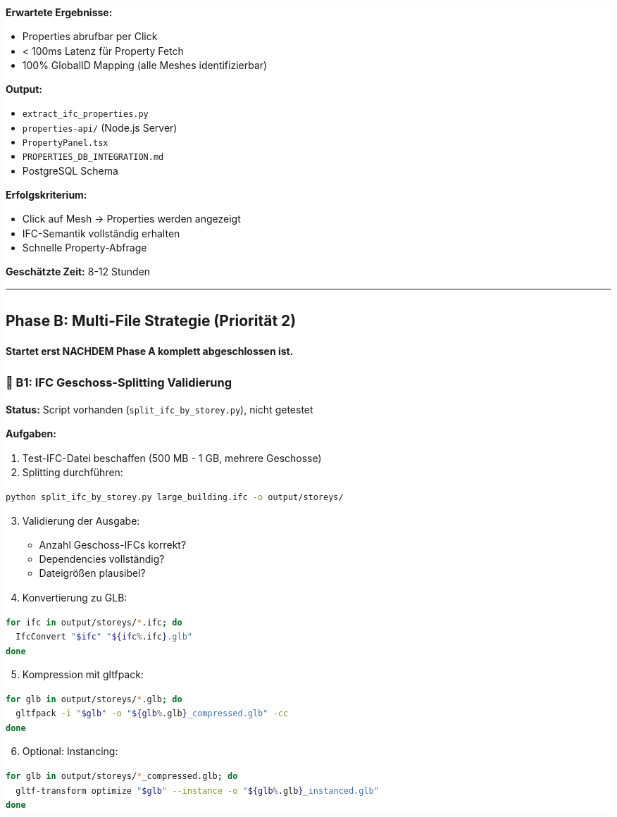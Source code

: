 **Erwartete Ergebnisse:**
- Properties abrufbar per Click
- < 100ms Latenz für Property Fetch
- 100% GlobalID Mapping (alle Meshes identifizierbar)

**Output:**
- `extract_ifc_properties.py`
- `properties-api/` (Node.js Server)
- `PropertyPanel.tsx`
- `PROPERTIES_DB_INTEGRATION.md`
- PostgreSQL Schema

**Erfolgskriterium:**
- Click auf Mesh → Properties werden angezeigt
- IFC-Semantik vollständig erhalten
- Schnelle Property-Abfrage

**Geschätzte Zeit:** 8-12 Stunden

---

## Phase B: Multi-File Strategie (Priorität 2)

**Startet erst NACHDEM Phase A komplett abgeschlossen ist.**

### 🔧 B1: IFC Geschoss-Splitting Validierung

**Status:** Script vorhanden (`split_ifc_by_storey.py`), nicht getestet

**Aufgaben:**
1. Test-IFC-Datei beschaffen (500 MB - 1 GB, mehrere Geschosse)
2. Splitting durchführen:
```bash
python split_ifc_by_storey.py large_building.ifc -o output/storeys/
```
3. Validierung der Ausgabe:
   - Anzahl Geschoss-IFCs korrekt?
   - Dependencies vollständig?
   - Dateigrößen plausibel?

4. Konvertierung zu GLB:
```bash
for ifc in output/storeys/*.ifc; do
  IfcConvert "$ifc" "${ifc%.ifc}.glb"
done
```

5. Kompression mit gltfpack:
```bash
for glb in output/storeys/*.glb; do
  gltfpack -i "$glb" -o "${glb%.glb}_compressed.glb" -cc
done
```

6. Optional: Instancing:
```bash
for glb in output/storeys/*_compressed.glb; do
  gltf-transform optimize "$glb" --instance -o "${glb%.glb}_instanced.glb"
done
```
